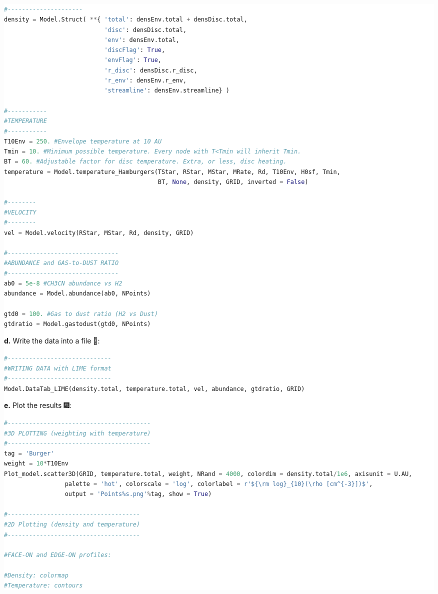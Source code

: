 ```python
#---------------------
density = Model.Struct( **{ 'total': densEnv.total + densDisc.total,
                            'disc': densDisc.total, 
                            'env': densEnv.total,
                            'discFlag': True,
                            'envFlag': True,
                            'r_disc': densDisc.r_disc, 
                            'r_env': densEnv.r_env,
                            'streamline': densEnv.streamline} )

#-----------
#TEMPERATURE
#-----------
T10Env = 250. #Envelope temperature at 10 AU
Tmin = 10. #Minimum possible temperature. Every node with T<Tmin will inherit Tmin. 
BT = 60. #Adjustable factor for disc temperature. Extra, or less, disc heating.
temperature = Model.temperature_Hamburgers(TStar, RStar, MStar, MRate, Rd, T10Env, H0sf, Tmin, 
                                           BT, None, density, GRID, inverted = False)

#--------
#VELOCITY
#--------
vel = Model.velocity(RStar, MStar, Rd, density, GRID)

#-------------------------------
#ABUNDANCE and GAS-to-DUST RATIO
#-------------------------------
ab0 = 5e-8 #CH3CN abundance vs H2
abundance = Model.abundance(ab0, NPoints)

gtd0 = 100. #Gas to dust ratio (H2 vs Dust)
gtdratio = Model.gastodust(gtd0, NPoints)
```

**d.** Write the data into a file :memo::
```python
#-----------------------------
#WRITING DATA with LIME format
#-----------------------------
Model.DataTab_LIME(density.total, temperature.total, vel, abundance, gtdratio, GRID)
```

**e.** Plot the results :fireworks::
```python
#----------------------------------------
#3D PLOTTING (weighting with temperature)
#----------------------------------------
tag = 'Burger'
weight = 10*T10Env
Plot_model.scatter3D(GRID, temperature.total, weight, NRand = 4000, colordim = density.total/1e6, axisunit = U.AU, 
	             palette = 'hot', colorscale = 'log', colorlabel = r'${\rm log}_{10}(\rho [cm^{-3}])$', 
	             output = 'Points%s.png'%tag, show = True)

#-------------------------------------
#2D Plotting (density and temperature)
#-------------------------------------

#FACE-ON and EDGE-ON profiles:

#Density: colormap
#Temperature: contours

```